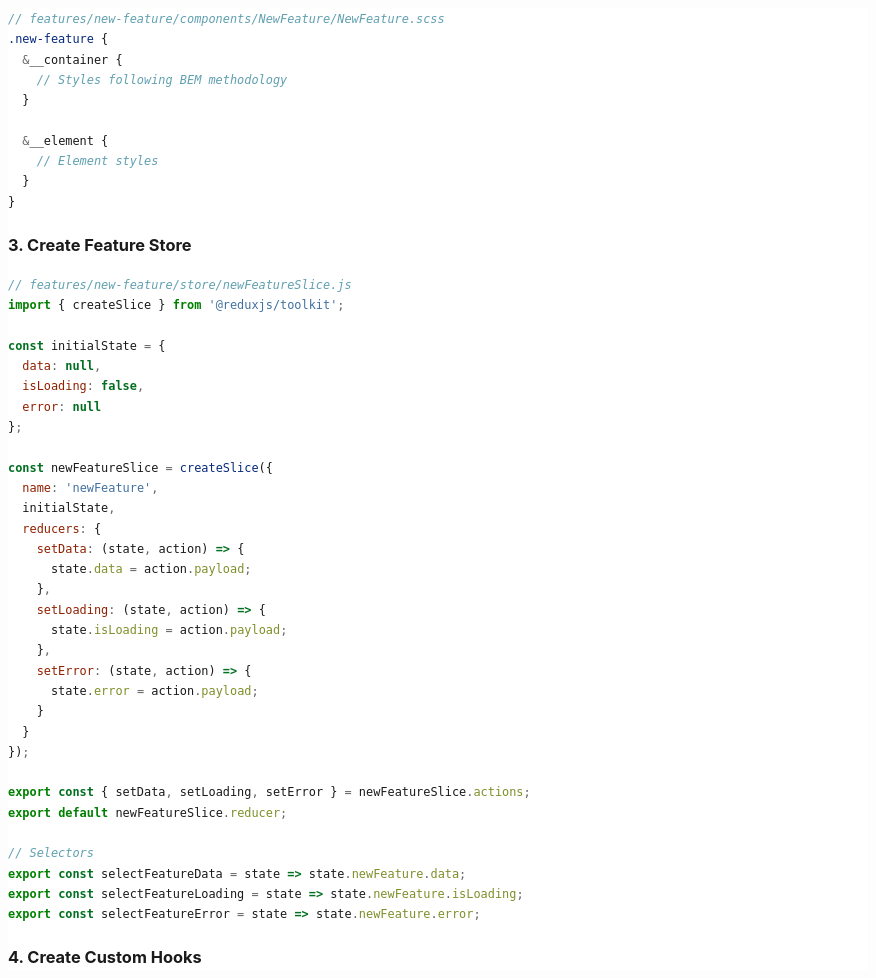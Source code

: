 ```scss
// features/new-feature/components/NewFeature/NewFeature.scss
.new-feature {
  &__container {
    // Styles following BEM methodology
  }

  &__element {
    // Element styles
  }
}
```

### 3. Create Feature Store

```javascript
// features/new-feature/store/newFeatureSlice.js
import { createSlice } from '@reduxjs/toolkit';

const initialState = {
  data: null,
  isLoading: false,
  error: null
};

const newFeatureSlice = createSlice({
  name: 'newFeature',
  initialState,
  reducers: {
    setData: (state, action) => {
      state.data = action.payload;
    },
    setLoading: (state, action) => {
      state.isLoading = action.payload;
    },
    setError: (state, action) => {
      state.error = action.payload;
    }
  }
});

export const { setData, setLoading, setError } = newFeatureSlice.actions;
export default newFeatureSlice.reducer;

// Selectors
export const selectFeatureData = state => state.newFeature.data;
export const selectFeatureLoading = state => state.newFeature.isLoading;
export const selectFeatureError = state => state.newFeature.error;
```

### 4. Create Custom Hooks
